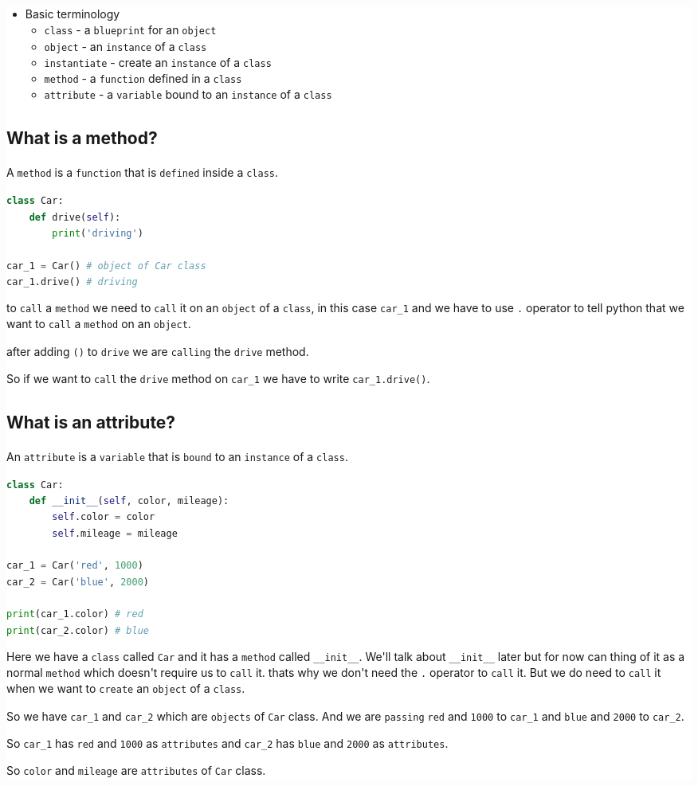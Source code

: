 * Basic terminology
    * `class` - a `blueprint` for an `object`
    * `object` - an `instance` of a `class`
    * `instantiate` - create an `instance` of a `class`
    * `method` - a `function` defined in a `class`
    * `attribute` - a `variable` bound to an `instance` of a `class`

## What is a method?

A `method` is a `function` that is `defined` inside a `class`. 

```python
class Car:
    def drive(self):
        print('driving')

car_1 = Car() # object of Car class
car_1.drive() # driving
```

to `call` a `method` we need to `call` it on an `object` of a `class`, in this case `car_1` and we have to use `.` operator to tell python that we want to `call` a `method` on an `object`.

after adding `()` to `drive` we are `calling` the `drive` method.

So if we want to `call` the `drive` method on `car_1` we have to write `car_1.drive()`.

## What is an attribute?

An `attribute` is a `variable` that is `bound` to an `instance` of a `class`. 

```python
class Car:
    def __init__(self, color, mileage):
        self.color = color
        self.mileage = mileage

car_1 = Car('red', 1000)
car_2 = Car('blue', 2000)

print(car_1.color) # red
print(car_2.color) # blue
```

Here we have a `class` called `Car` and it has a `method` called `__init__`. We'll talk about `__init__` later but for now can thing of it as a normal `method` which doesn't require us to `call` it. thats why we don't need the `.` operator to `call` it. But we do need to `call` it when we want to `create` an `object` of a `class`.

So we have `car_1` and `car_2` which are `objects` of `Car` class. And we are `passing` `red` and `1000` to `car_1` and `blue` and `2000` to `car_2`. 

So `car_1` has `red` and `1000` as `attributes` and `car_2` has `blue` and `2000` as `attributes`.

So `color` and `mileage` are `attributes` of `Car` class.
